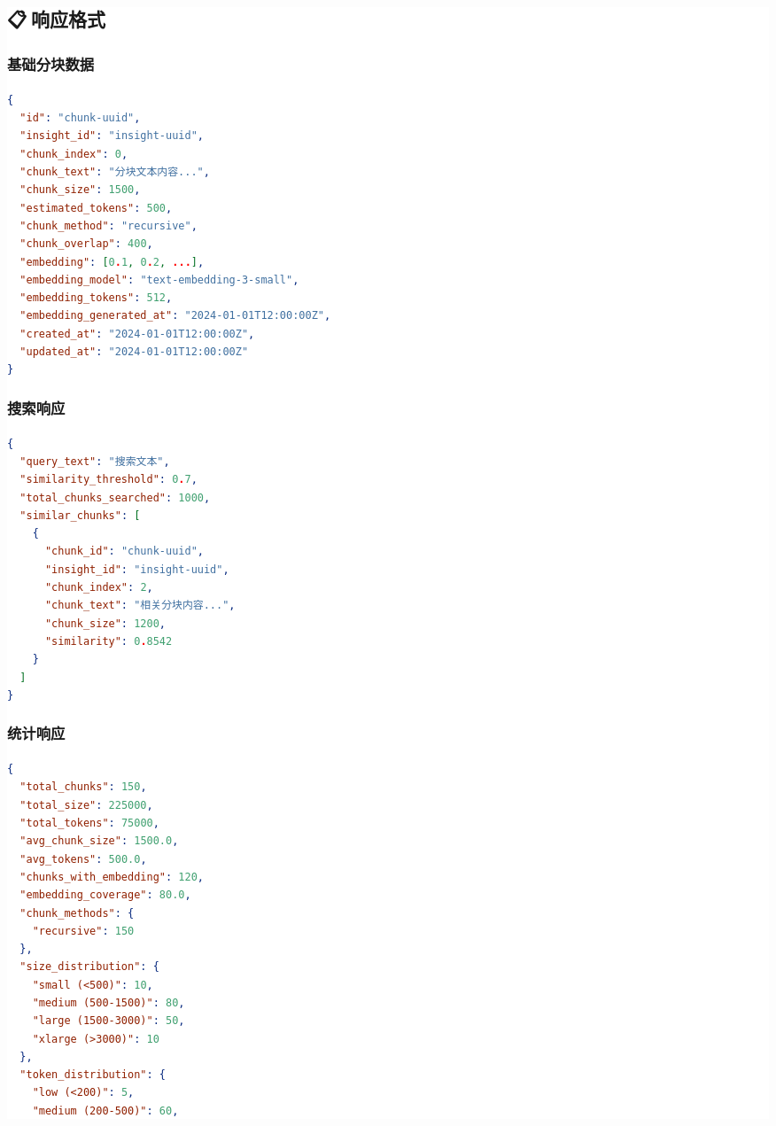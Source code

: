 ## 📋 响应格式

### 基础分块数据
```json
{
  "id": "chunk-uuid",
  "insight_id": "insight-uuid",
  "chunk_index": 0,
  "chunk_text": "分块文本内容...",
  "chunk_size": 1500,
  "estimated_tokens": 500,
  "chunk_method": "recursive",
  "chunk_overlap": 400,
  "embedding": [0.1, 0.2, ...],
  "embedding_model": "text-embedding-3-small",
  "embedding_tokens": 512,
  "embedding_generated_at": "2024-01-01T12:00:00Z",
  "created_at": "2024-01-01T12:00:00Z",
  "updated_at": "2024-01-01T12:00:00Z"
}
```

### 搜索响应
```json
{
  "query_text": "搜索文本",
  "similarity_threshold": 0.7,
  "total_chunks_searched": 1000,
  "similar_chunks": [
    {
      "chunk_id": "chunk-uuid",
      "insight_id": "insight-uuid",
      "chunk_index": 2,
      "chunk_text": "相关分块内容...",
      "chunk_size": 1200,
      "similarity": 0.8542
    }
  ]
}
```

### 统计响应
```json
{
  "total_chunks": 150,
  "total_size": 225000,
  "total_tokens": 75000,
  "avg_chunk_size": 1500.0,
  "avg_tokens": 500.0,
  "chunks_with_embedding": 120,
  "embedding_coverage": 80.0,
  "chunk_methods": {
    "recursive": 150
  },
  "size_distribution": {
    "small (<500)": 10,
    "medium (500-1500)": 80,
    "large (1500-3000)": 50,
    "xlarge (>3000)": 10
  },
  "token_distribution": {
    "low (<200)": 5,
    "medium (200-500)": 60,
```